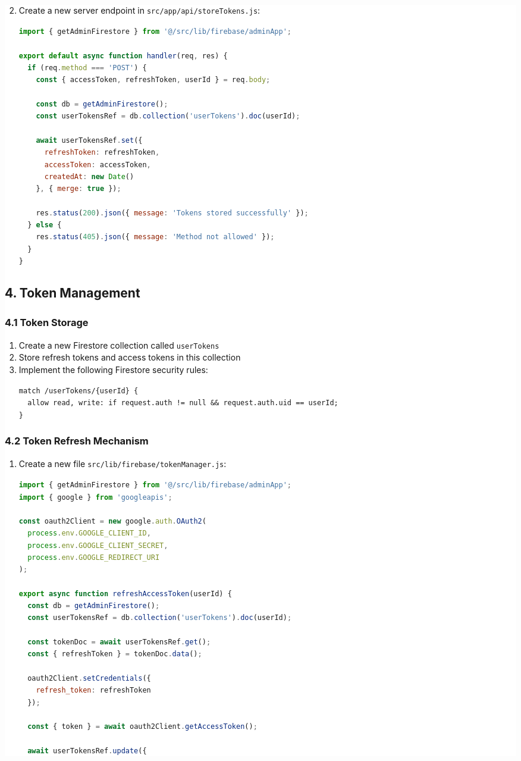 2. Create a new server endpoint in `src/app/api/storeTokens.js`:
   ```javascript
   import { getAdminFirestore } from '@/src/lib/firebase/adminApp';

   export default async function handler(req, res) {
     if (req.method === 'POST') {
       const { accessToken, refreshToken, userId } = req.body;
       
       const db = getAdminFirestore();
       const userTokensRef = db.collection('userTokens').doc(userId);
       
       await userTokensRef.set({
         refreshToken: refreshToken,
         accessToken: accessToken,
         createdAt: new Date()
       }, { merge: true });
       
       res.status(200).json({ message: 'Tokens stored successfully' });
     } else {
       res.status(405).json({ message: 'Method not allowed' });
     }
   }
   ```

## 4. Token Management

### 4.1 Token Storage

1. Create a new Firestore collection called `userTokens`
2. Store refresh tokens and access tokens in this collection
3. Implement the following Firestore security rules:
   ```
   match /userTokens/{userId} {
     allow read, write: if request.auth != null && request.auth.uid == userId;
   }
   ```

### 4.2 Token Refresh Mechanism

1. Create a new file `src/lib/firebase/tokenManager.js`:
   ```javascript
   import { getAdminFirestore } from '@/src/lib/firebase/adminApp';
   import { google } from 'googleapis';

   const oauth2Client = new google.auth.OAuth2(
     process.env.GOOGLE_CLIENT_ID,
     process.env.GOOGLE_CLIENT_SECRET,
     process.env.GOOGLE_REDIRECT_URI
   );

   export async function refreshAccessToken(userId) {
     const db = getAdminFirestore();
     const userTokensRef = db.collection('userTokens').doc(userId);
     
     const tokenDoc = await userTokensRef.get();
     const { refreshToken } = tokenDoc.data();
     
     oauth2Client.setCredentials({
       refresh_token: refreshToken
     });
     
     const { token } = await oauth2Client.getAccessToken();
     
     await userTokensRef.update({
   ```